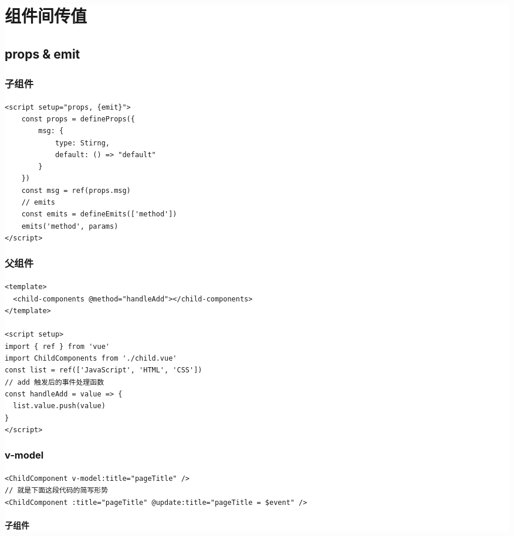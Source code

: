 





# 组件间传值

## props & emit

### 子组件

```vue
<script setup="props, {emit}">
	const props = defineProps({
        msg: {
            type: Stirng,
            default: () => "default"
        }
    })
    const msg = ref(props.msg)
    // emits
    const emits = defineEmits(['method'])
    emits('method', params)
</script>
```

### 父组件

```vue
<template>
  <child-components @method="handleAdd"></child-components>
</template>

<script setup>
import { ref } from 'vue'
import ChildComponents from './child.vue'
const list = ref(['JavaScript', 'HTML', 'CSS'])
// add 触发后的事件处理函数
const handleAdd = value => {
  list.value.push(value)
}
</script>
```

### v-model

```vue
<ChildComponent v-model:title="pageTitle" />
// 就是下面这段代码的简写形势
<ChildComponent :title="pageTitle" @update:title="pageTitle = $event" />
```

#### 子组件
